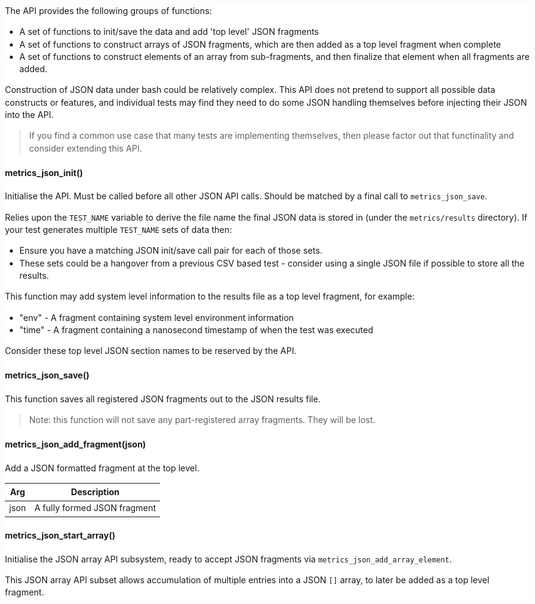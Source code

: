The API provides the following groups of functions:
- A set of functions to init/save the data and add 'top level' JSON fragments
- A set of functions to construct arrays of JSON fragments, which are then added as a top level fragment when complete
- A set of functions to construct elements of an array from sub-fragments, and then finalize that element when all fragments are added.

Construction of JSON data under bash could be relatively complex. This API does not pretend
to support all possible data constructs or features, and individual tests may find they need
to do some JSON handling themselves before injecting their JSON into the API.

> If you find a common use case that many tests are implementing themselves, then please
> factor out that functinality and consider extending this API.

#### metrics_json_init()

Initialise the API. Must be called before all other JSON API calls.
Should be matched by a final call to `metrics_json_save`.

Relies upon the `TEST_NAME` variable to derive the file name the final JSON
data is stored in (under the `metrics/results` directory). If your test generates
multiple `TEST_NAME` sets of data then:
- Ensure you have a matching JSON init/save call pair for each of those sets.
- These sets could be a hangover from a previous CSV based test - consider using a single JSON file if possible to store all the results.

This function may add system level information to the results file as a top level
fragment, for example:
- "env" - A fragment containing system level environment information
- "time" - A fragment containing a nanosecond timestamp of when the test was executed


Consider these top level JSON section names to be reserved by the API.

#### metrics_json_save()

This function saves all registered JSON fragments out to the JSON results file.

> Note: this function will not save any part-registered array fragments. They will
> be lost.

#### metrics_json_add_fragment(json)

Add a JSON formatted fragment at the top level.

| Arg  | Description |
| ---- | ----------- |
| json | A fully formed JSON fragment |

#### metrics_json_start_array()

Initialise the JSON array API subsystem, ready to accept JSON fragments via
`metrics_json_add_array_element`.

This JSON array API subset allows accumulation of multiple entries into a
JSON `[]` array, to later be added as a top level fragment.
